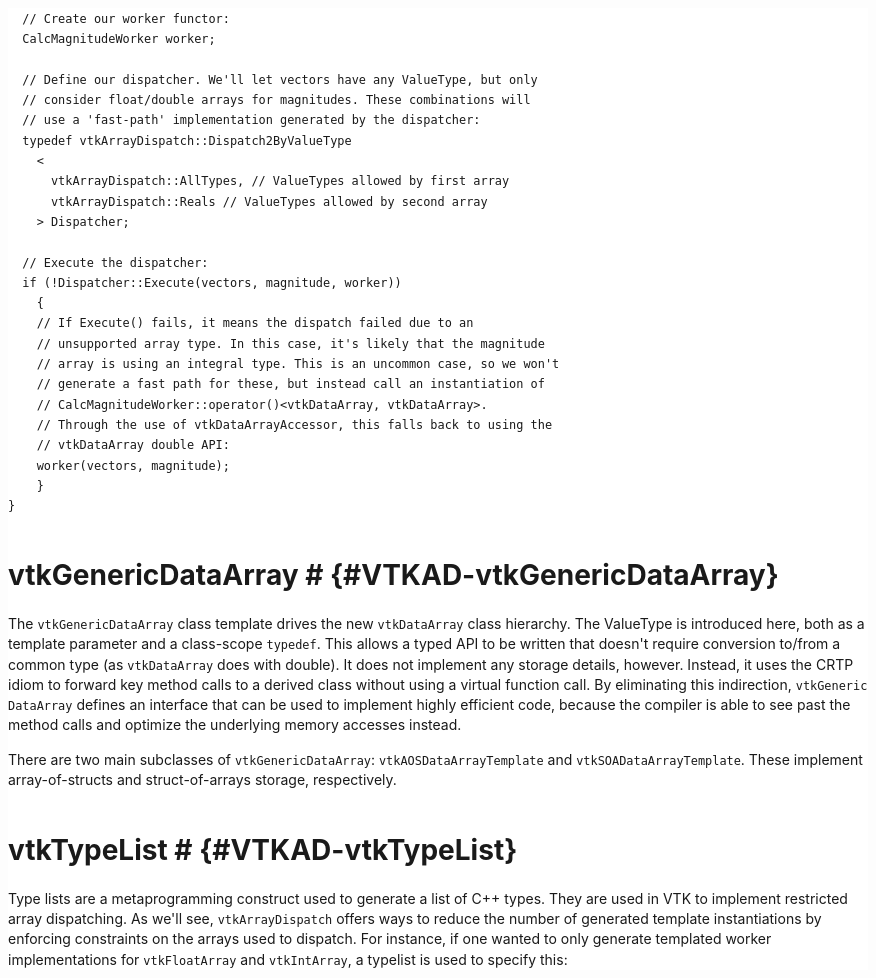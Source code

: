 ~~~{.cpp}
  // Create our worker functor:
  CalcMagnitudeWorker worker;

  // Define our dispatcher. We'll let vectors have any ValueType, but only
  // consider float/double arrays for magnitudes. These combinations will
  // use a 'fast-path' implementation generated by the dispatcher:
  typedef vtkArrayDispatch::Dispatch2ByValueType
    <
      vtkArrayDispatch::AllTypes, // ValueTypes allowed by first array
      vtkArrayDispatch::Reals // ValueTypes allowed by second array
    > Dispatcher;

  // Execute the dispatcher:
  if (!Dispatcher::Execute(vectors, magnitude, worker))
    {
    // If Execute() fails, it means the dispatch failed due to an
    // unsupported array type. In this case, it's likely that the magnitude
    // array is using an integral type. This is an uncommon case, so we won't
    // generate a fast path for these, but instead call an instantiation of
    // CalcMagnitudeWorker::operator()<vtkDataArray, vtkDataArray>.
    // Through the use of vtkDataArrayAccessor, this falls back to using the
    // vtkDataArray double API:
    worker(vectors, magnitude);
    }
}
~~~

# vtkGenericDataArray # {#VTKAD-vtkGenericDataArray}

The `vtkGenericDataArray` class template drives the new `vtkDataArray` class
hierarchy. The ValueType is introduced here, both as a template parameter and a
class-scope `typedef`. This allows a typed API to be written that doesn't
require conversion to/from a common type (as `vtkDataArray` does with double).
It does not implement any storage details, however. Instead, it uses the CRTP
idiom to forward key method calls to a derived class without using a virtual
function call. By eliminating this indirection, `vtkGenericDataArray` defines
an interface that can be used to implement highly efficient code, because the
compiler is able to see past the method calls and optimize the underlying
memory accesses instead.

There are two main subclasses of `vtkGenericDataArray`:
`vtkAOSDataArrayTemplate` and `vtkSOADataArrayTemplate`. These implement
array-of-structs and struct-of-arrays storage, respectively.

# vtkTypeList # {#VTKAD-vtkTypeList}

Type lists are a metaprogramming construct used to generate a list of C++
types. They are used in VTK to implement restricted array dispatching. As we'll
see, `vtkArrayDispatch` offers ways to reduce the number of generated template
instantiations by enforcing constraints on the arrays used to dispatch. For
instance, if one wanted to only generate templated worker implementations for
`vtkFloatArray` and `vtkIntArray`, a typelist is used to specify this:
